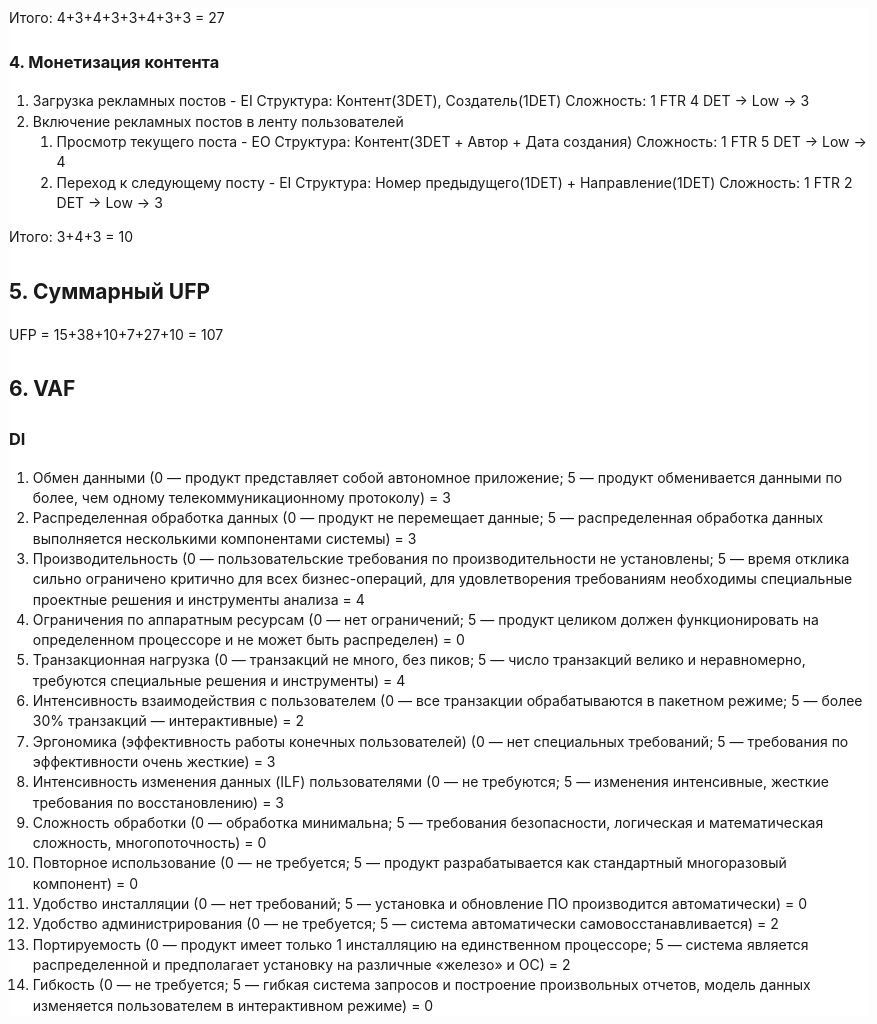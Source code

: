 Итого: 4+3+4+3+3+4+3+3 = 27

### 4. Монетизация контента
1. Загрузка рекламных постов - EI
    Структура: Контент(3DET), Создатель(1DET)
    Сложность: 1 FTR 4 DET -> Low -> 3
2. Включение рекламных постов в ленту пользователей
    1. Просмотр текущего поста - EO
            Структура: Контент(3DET + Автор + Дата создания)
            Сложность: 1 FTR 5 DET -> Low -> 4
    2. Переход к следующему посту - EI
            Структура: Номер предыдущего(1DET) + Направление(1DET)
            Сложность: 1 FTR 2 DET -> Low -> 3

Итого: 3+4+3 = 10

## 5. Суммарный UFP
UFP = 15+38+10+7+27+10 = 107

## 6. VAF
### DI
1. Обмен данными (0 — продукт представляет собой автономное приложение; 5 — продукт обменивается данными по более, чем одному телекоммуникационному протоколу) = 3
2. Распределенная обработка данных (0 — продукт не перемещает данные; 5 — распределенная обработка данных выполняется несколькими компонентами системы) = 3
3. Производительность (0 — пользовательские требования по производительности не установлены; 5 — время отклика сильно ограничено критично для всех бизнес-операций, для удовлетворения требованиям необходимы специальные проектные решения и инструменты анализа = 4
4. Ограничения по аппаратным ресурсам (0 — нет ограничений; 5 — продукт целиком должен функционировать на определенном процессоре и не может быть распределен) = 0
5. Транзакционная нагрузка (0 — транзакций не много, без пиков; 5 — число транзакций велико и неравномерно, требуются специальные решения и инструменты) = 4
6. Интенсивность взаимодействия с пользователем (0 — все транзакции обрабатываются в пакетном режиме; 5 — более 30% транзакций — интерактивные) = 2
7. Эргономика (эффективность работы конечных пользователей) (0 — нет специальных требований; 5 — требования по эффективности очень жесткие) = 3
8. Интенсивность изменения данных (ILF) пользователями (0 — не требуются; 5 — изменения интенсивные, жесткие требования по восстановлению) = 3
9. Сложность обработки (0 — обработка минимальна; 5 — требования безопасности, логическая и математическая сложность, многопоточность) = 0
10. Повторное использование (0 — не требуется; 5 — продукт разрабатывается как стандартный многоразовый компонент) = 0
11. Удобство инсталляции (0 — нет требований; 5 — установка и обновление ПО производится автоматически) = 0
12. Удобство администрирования (0 — не требуется; 5 — система автоматически самовосстанавливается) = 2
13. Портируемость (0 — продукт имеет только 1 инсталляцию на единственном процессоре; 5 — система является распределенной и предполагает установку на различные «железо» и ОС) = 2
14. Гибкость (0 — не требуется; 5 — гибкая система запросов и построение произвольных отчетов, модель данных изменяется пользователем в интерактивном режиме) = 0
